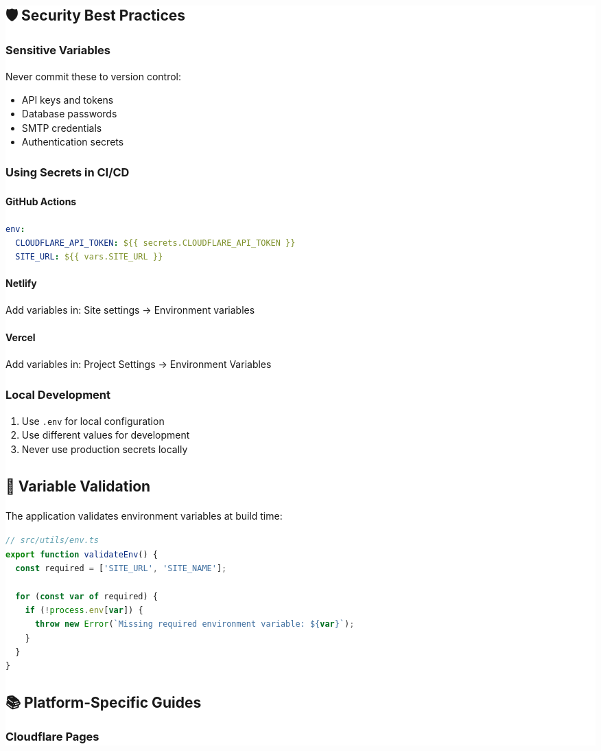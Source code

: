## 🛡️ Security Best Practices

### Sensitive Variables

Never commit these to version control:
- API keys and tokens
- Database passwords
- SMTP credentials
- Authentication secrets

### Using Secrets in CI/CD

#### GitHub Actions
```yaml
env:
  CLOUDFLARE_API_TOKEN: ${{ secrets.CLOUDFLARE_API_TOKEN }}
  SITE_URL: ${{ vars.SITE_URL }}
```

#### Netlify
Add variables in: Site settings → Environment variables

#### Vercel
Add variables in: Project Settings → Environment Variables

### Local Development

1. Use `.env` for local configuration
2. Use different values for development
3. Never use production secrets locally

## 🔄 Variable Validation

The application validates environment variables at build time:

```javascript
// src/utils/env.ts
export function validateEnv() {
  const required = ['SITE_URL', 'SITE_NAME'];
  
  for (const var of required) {
    if (!process.env[var]) {
      throw new Error(`Missing required environment variable: ${var}`);
    }
  }
}
```

## 📚 Platform-Specific Guides

### Cloudflare Pages
